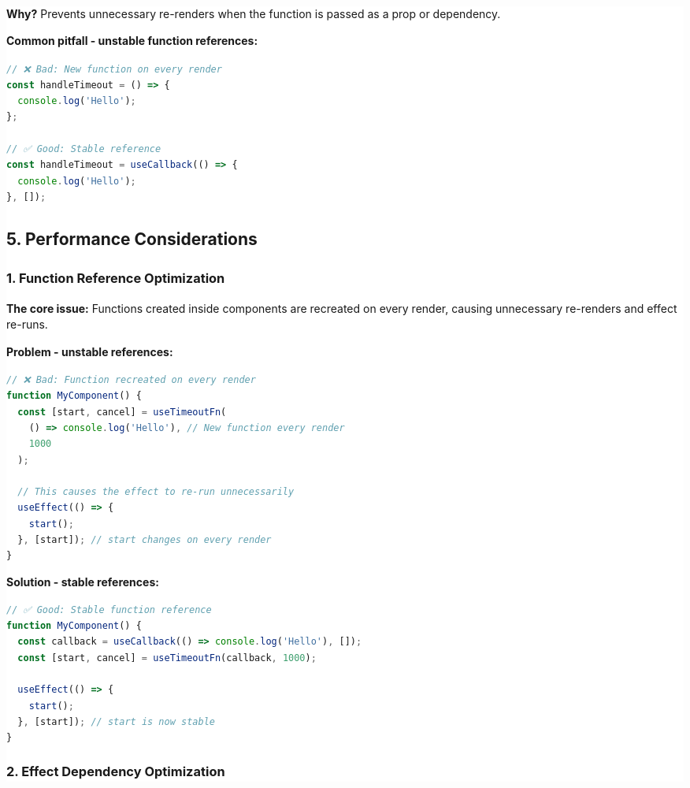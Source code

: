 **Why?** Prevents unnecessary re-renders when the function is passed as a prop or dependency.

**Common pitfall - unstable function references:**
```typescript
// ❌ Bad: New function on every render
const handleTimeout = () => {
  console.log('Hello');
};

// ✅ Good: Stable reference
const handleTimeout = useCallback(() => {
  console.log('Hello');
}, []);
```

## 5. Performance Considerations

### 1. Function Reference Optimization

**The core issue:** Functions created inside components are recreated on every render, causing unnecessary re-renders and effect re-runs.

**Problem - unstable references:**
```typescript
// ❌ Bad: Function recreated on every render
function MyComponent() {
  const [start, cancel] = useTimeoutFn(
    () => console.log('Hello'), // New function every render
    1000
  );
  
  // This causes the effect to re-run unnecessarily
  useEffect(() => {
    start();
  }, [start]); // start changes on every render
}
```

**Solution - stable references:**
```typescript
// ✅ Good: Stable function reference
function MyComponent() {
  const callback = useCallback(() => console.log('Hello'), []);
  const [start, cancel] = useTimeoutFn(callback, 1000);
  
  useEffect(() => {
    start();
  }, [start]); // start is now stable
}
```

### 2. Effect Dependency Optimization
